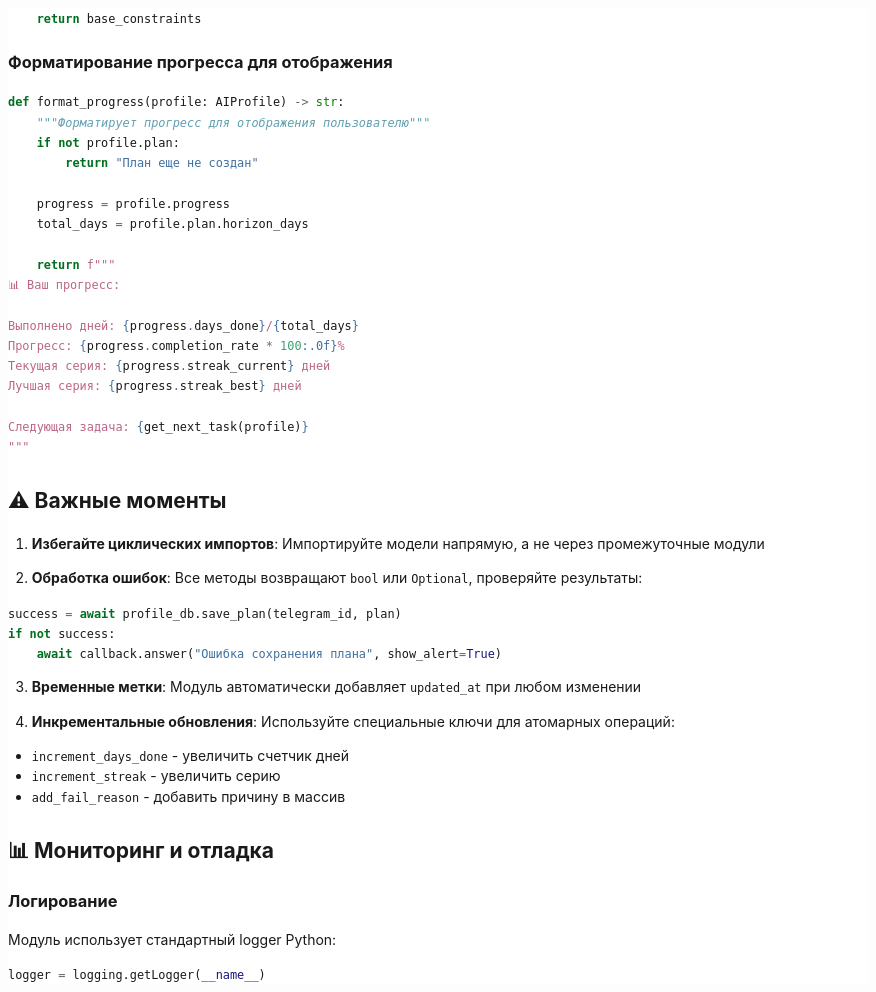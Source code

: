 ```python
    return base_constraints
```

### Форматирование прогресса для отображения

```python
def format_progress(profile: AIProfile) -> str:
    """Форматирует прогресс для отображения пользователю"""
    if not profile.plan:
        return "План еще не создан"
    
    progress = profile.progress
    total_days = profile.plan.horizon_days
    
    return f"""
📊 Ваш прогресс:

Выполнено дней: {progress.days_done}/{total_days}
Прогресс: {progress.completion_rate * 100:.0f}%
Текущая серия: {progress.streak_current} дней
Лучшая серия: {progress.streak_best} дней

Следующая задача: {get_next_task(profile)}
"""
```

## ⚠️ Важные моменты

1. **Избегайте циклических импортов**: Импортируйте модели напрямую, а не через промежуточные модули

2. **Обработка ошибок**: Все методы возвращают `bool` или `Optional`, проверяйте результаты:
```python
success = await profile_db.save_plan(telegram_id, plan)
if not success:
    await callback.answer("Ошибка сохранения плана", show_alert=True)
```

3. **Временные метки**: Модуль автоматически добавляет `updated_at` при любом изменении

4. **Инкрементальные обновления**: Используйте специальные ключи для атомарных операций:
- `increment_days_done` - увеличить счетчик дней
- `increment_streak` - увеличить серию
- `add_fail_reason` - добавить причину в массив

## 📊 Мониторинг и отладка

### Логирование
Модуль использует стандартный logger Python:
```python
logger = logging.getLogger(__name__)
```
